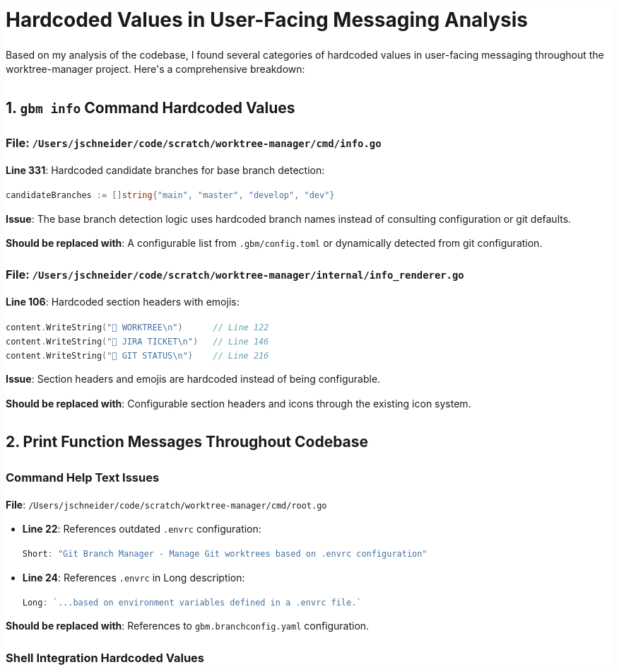 # Hardcoded Values in User-Facing Messaging Analysis

Based on my analysis of the codebase, I found several categories of hardcoded values in user-facing messaging throughout the worktree-manager project. Here's a comprehensive breakdown:

## 1. `gbm info` Command Hardcoded Values

### **File**: `/Users/jschneider/code/scratch/worktree-manager/cmd/info.go`

**Line 331**: Hardcoded candidate branches for base branch detection:
```go
candidateBranches := []string{"main", "master", "develop", "dev"}
```

**Issue**: The base branch detection logic uses hardcoded branch names instead of consulting configuration or git defaults.

**Should be replaced with**: A configurable list from `.gbm/config.toml` or dynamically detected from git configuration.

### **File**: `/Users/jschneider/code/scratch/worktree-manager/internal/info_renderer.go`

**Line 106**: Hardcoded section headers with emojis:
```go
content.WriteString("📁 WORKTREE\n")      // Line 122
content.WriteString("🎫 JIRA TICKET\n")   // Line 146  
content.WriteString("🌿 GIT STATUS\n")    // Line 216
```

**Issue**: Section headers and emojis are hardcoded instead of being configurable.

**Should be replaced with**: Configurable section headers and icons through the existing icon system.

## 2. Print Function Messages Throughout Codebase

### **Command Help Text Issues**

**File**: `/Users/jschneider/code/scratch/worktree-manager/cmd/root.go`
- **Line 22**: References outdated `.envrc` configuration:
  ```go
  Short: "Git Branch Manager - Manage Git worktrees based on .envrc configuration"
  ```
- **Line 24**: References `.envrc` in Long description:
  ```go
  Long: `...based on environment variables defined in a .envrc file.`
  ```

**Should be replaced with**: References to `gbm.branchconfig.yaml` configuration.

### **Shell Integration Hardcoded Values**
